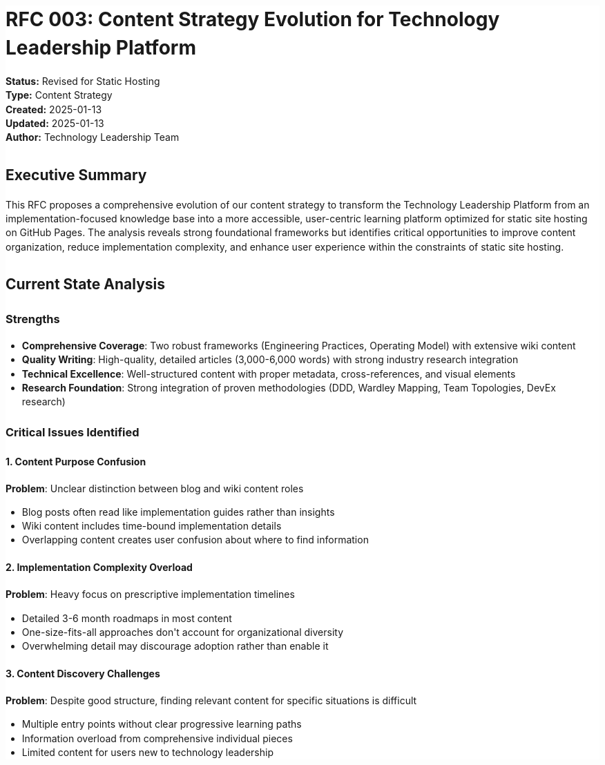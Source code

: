 # RFC 003: Content Strategy Evolution for Technology Leadership Platform

**Status:** Revised for Static Hosting  
**Type:** Content Strategy  
**Created:** 2025-01-13  
**Updated:** 2025-01-13  
**Author:** Technology Leadership Team  

## Executive Summary

This RFC proposes a comprehensive evolution of our content strategy to transform the Technology Leadership Platform from an implementation-focused knowledge base into a more accessible, user-centric learning platform optimized for static site hosting on GitHub Pages. The analysis reveals strong foundational frameworks but identifies critical opportunities to improve content organization, reduce implementation complexity, and enhance user experience within the constraints of static site hosting.

## Current State Analysis

### Strengths
- **Comprehensive Coverage**: Two robust frameworks (Engineering Practices, Operating Model) with extensive wiki content
- **Quality Writing**: High-quality, detailed articles (3,000-6,000 words) with strong industry research integration
- **Technical Excellence**: Well-structured content with proper metadata, cross-references, and visual elements
- **Research Foundation**: Strong integration of proven methodologies (DDD, Wardley Mapping, Team Topologies, DevEx research)

### Critical Issues Identified

#### 1. Content Purpose Confusion
**Problem**: Unclear distinction between blog and wiki content roles
- Blog posts often read like implementation guides rather than insights
- Wiki content includes time-bound implementation details
- Overlapping content creates user confusion about where to find information

#### 2. Implementation Complexity Overload
**Problem**: Heavy focus on prescriptive implementation timelines
- Detailed 3-6 month roadmaps in most content
- One-size-fits-all approaches don't account for organizational diversity
- Overwhelming detail may discourage adoption rather than enable it

#### 3. Content Discovery Challenges
**Problem**: Despite good structure, finding relevant content for specific situations is difficult
- Multiple entry points without clear progressive learning paths
- Information overload from comprehensive individual pieces
- Limited content for users new to technology leadership
